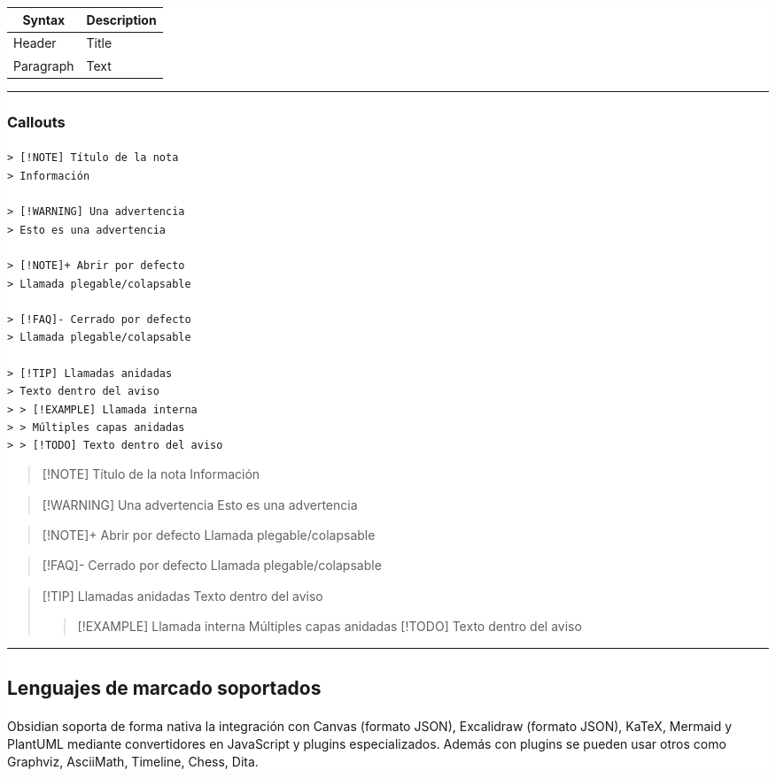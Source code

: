 | Syntax    | Description |
| --------- | ----------- |
| Header    | Title       |
| Paragraph | Text        |

---

### Callouts
```
> [!NOTE] Título de la nota
> Información

> [!WARNING] Una advertencia
> Esto es una advertencia

> [!NOTE]+ Abrir por defecto
> Llamada plegable/colapsable

> [!FAQ]- Cerrado por defecto
> Llamada plegable/colapsable

> [!TIP] Llamadas anidadas
> Texto dentro del aviso
> > [!EXAMPLE] Llamada interna
> > Múltiples capas anidadas
> > [!TODO] Texto dentro del aviso
```
> [!NOTE] Título de la nota
> Información

> [!WARNING] Una advertencia
> Esto es una advertencia

> [!NOTE]+ Abrir por defecto
> Llamada plegable/colapsable

> [!FAQ]- Cerrado por defecto
> Llamada plegable/colapsable

> [!TIP] Llamadas anidadas
> Texto dentro del aviso
> > [!EXAMPLE] Llamada interna
> > Múltiples capas anidadas
> > [!TODO] Texto dentro del aviso

---

## Lenguajes de marcado soportados
Obsidian soporta de forma nativa la integración con Canvas (formato JSON), Excalidraw (formato JSON), KaTeX, Mermaid y PlantUML mediante convertidores en JavaScript y plugins especializados. Además con plugins se pueden usar otros como Graphviz, AsciiMath, Timeline, Chess, Dita.


[^1]: Aquí hay información extra en el pie de página
[^1]: Este es el texto de la nota al pie.